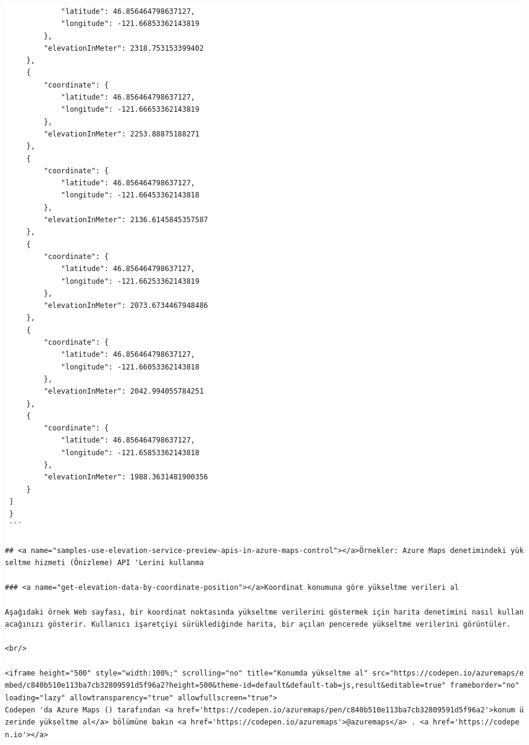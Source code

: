    ```http
                "latitude": 46.856464798637127,
                "longitude": -121.66853362143819
            },
            "elevationInMeter": 2318.753153399402
        },
        {
            "coordinate": {
                "latitude": 46.856464798637127,
                "longitude": -121.66653362143819
            },
            "elevationInMeter": 2253.88875188271
        },
        {
            "coordinate": {
                "latitude": 46.856464798637127,
                "longitude": -121.66453362143818
            },
            "elevationInMeter": 2136.6145845357587
        },
        {
            "coordinate": {
                "latitude": 46.856464798637127,
                "longitude": -121.66253362143819
            },
            "elevationInMeter": 2073.6734467948486
        },
        {
            "coordinate": {
                "latitude": 46.856464798637127,
                "longitude": -121.66053362143818
            },
            "elevationInMeter": 2042.994055784251
        },
        {
            "coordinate": {
                "latitude": 46.856464798637127,
                "longitude": -121.65853362143818
            },
            "elevationInMeter": 1988.3631481900356
        }
    ]
    }
    ```

## <a name="samples-use-elevation-service-preview-apis-in-azure-maps-control"></a>Örnekler: Azure Maps denetimindeki yükseltme hizmeti (Önizleme) API 'Lerini kullanma

### <a name="get-elevation-data-by-coordinate-position"></a>Koordinat konumuna göre yükseltme verileri al

Aşağıdaki örnek Web sayfası, bir koordinat noktasında yükseltme verilerini göstermek için harita denetimini nasıl kullanacağınızı gösterir. Kullanıcı işaretçiyi sürüklediğinde harita, bir açılan pencerede yükseltme verilerini görüntüler.

<br/>

<iframe height="500" style="width:100%;" scrolling="no" title="Konumda yükseltme al" src="https://codepen.io/azuremaps/embed/c840b510e113ba7cb32809591d5f96a2?height=500&theme-id=default&default-tab=js,result&editable=true" frameborder="no" loading="lazy" allowtransparency="true" allowfullscreen="true">
Codepen 'da Azure Maps () tarafından <a href='https://codepen.io/azuremaps/pen/c840b510e113ba7cb32809591d5f96a2'>konum üzerinde yükseltme al</a> bölümüne bakın <a href='https://codepen.io/azuremaps'>@azuremaps</a> . <a href='https://codepen.io'></a>
   ```